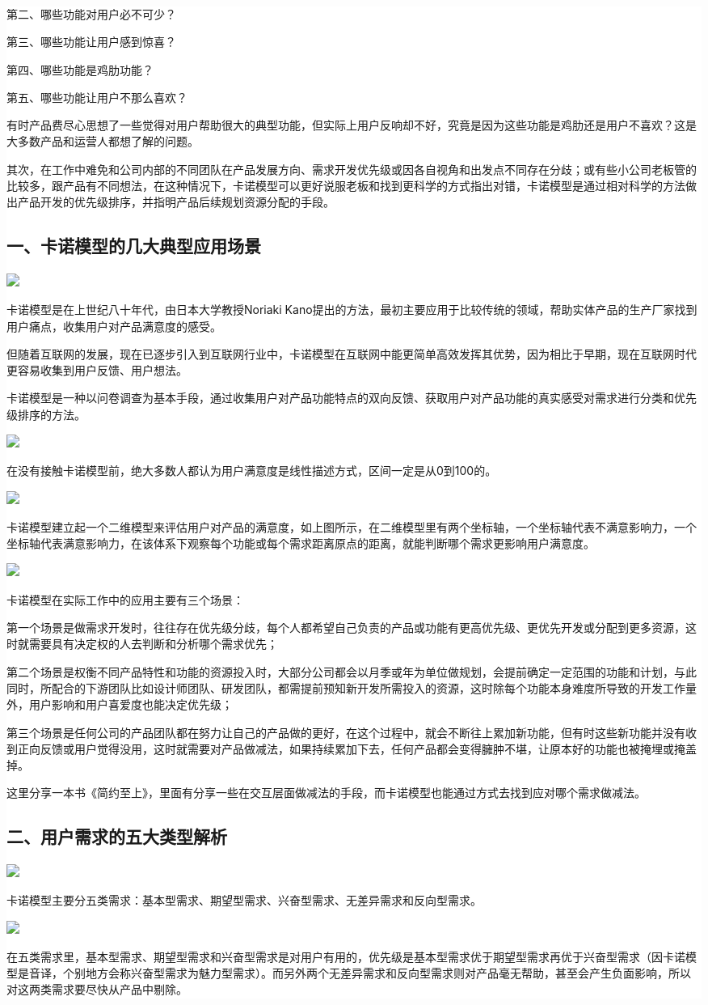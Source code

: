 第二、哪些功能对用户必不可少？

第三、哪些功能让用户感到惊喜？

第四、哪些功能是鸡肋功能？

第五、哪些功能让用户不那么喜欢？

有时产品费尽心思想了一些觉得对用户帮助很大的典型功能，但实际上用户反响却不好，究竟是因为这些功能是鸡肋还是用户不喜欢？这是大多数产品和运营人都想了解的问题。

其次，在工作中难免和公司内部的不同团队在产品发展方向、需求开发优先级或因各自视角和出发点不同存在分歧；或有些小公司老板管的比较多，跟产品有不同想法，在这种情况下，卡诺模型可以更好说服老板和找到更科学的方式指出对错，卡诺模型是通过相对科学的方法做出产品开发的优先级排序，并指明产品后续规划资源分配的手段。

## 一、卡诺模型的几大典型应用场景

![](https://image.woshipm.com/wp-files/2022/03/9875SoFOOo4nOBZRRR3S.jpeg)

卡诺模型是在上世纪八十年代，由日本大学教授Noriaki Kano提出的方法，最初主要应用于比较传统的领域，帮助实体产品的生产厂家找到用户痛点，收集用户对产品满意度的感受。

但随着互联网的发展，现在已逐步引入到互联网行业中，卡诺模型在互联网中能更简单高效发挥其优势，因为相比于早期，现在互联网时代更容易收集到用户反馈、用户想法。

卡诺模型是一种以问卷调查为基本手段，通过收集用户对产品功能特点的双向反馈、获取用户对产品功能的真实感受对需求进行分类和优先级排序的方法。

![](https://image.woshipm.com/wp-files/2022/03/yImlMBF2wT0phaCHJfK2.jpeg)

在没有接触卡诺模型前，绝大多数人都认为用户满意度是线性描述方式，区间一定是从0到100的。

![](https://image.woshipm.com/wp-files/2022/03/YRcug91hafSK9g72niC4.jpeg)

卡诺模型建立起一个二维模型来评估用户对产品的满意度，如上图所示，在二维模型里有两个坐标轴，一个坐标轴代表不满意影响力，一个坐标轴代表满意影响力，在该体系下观察每个功能或每个需求距离原点的距离，就能判断哪个需求更影响用户满意度。

![](https://image.woshipm.com/wp-files/2022/03/jiSDKCeBQoPdwZfeUUY1.jpeg)

卡诺模型在实际工作中的应用主要有三个场景：

第一个场景是做需求开发时，往往存在优先级分歧，每个人都希望自己负责的产品或功能有更高优先级、更优先开发或分配到更多资源，这时就需要具有决定权的人去判断和分析哪个需求优先；

第二个场景是权衡不同产品特性和功能的资源投入时，大部分公司都会以月季或年为单位做规划，会提前确定一定范围的功能和计划，与此同时，所配合的下游团队比如设计师团队、研发团队，都需提前预知新开发所需投入的资源，这时除每个功能本身难度所导致的开发工作量外，用户影响和用户喜爱度也能决定优先级；

第三个场景是任何公司的产品团队都在努力让自己的产品做的更好，在这个过程中，就会不断往上累加新功能，但有时这些新功能并没有收到正向反馈或用户觉得没用，这时就需要对产品做减法，如果持续累加下去，任何产品都会变得臃肿不堪，让原本好的功能也被掩埋或掩盖掉。

这里分享一本书《简约至上》，里面有分享一些在交互层面做减法的手段，而卡诺模型也能通过方式去找到应对哪个需求做减法。

## 二、用户需求的五大类型解析

![](https://image.woshipm.com/wp-files/2022/03/be2uT7x3tNLffHU599G0.jpeg)

卡诺模型主要分五类需求：基本型需求、期望型需求、兴奋型需求、无差异需求和反向型需求。

![](https://image.woshipm.com/wp-files/2022/03/O7UAerNlFZvDaYmgaQRt.jpeg)

在五类需求里，基本型需求、期望型需求和兴奋型需求是对用户有用的，优先级是基本型需求优于期望型需求再优于兴奋型需求（因卡诺模型是音译，个别地方会称兴奋型需求为魅力型需求）。而另外两个无差异需求和反向型需求则对产品毫无帮助，甚至会产生负面影响，所以对这两类需求要尽快从产品中剔除。
